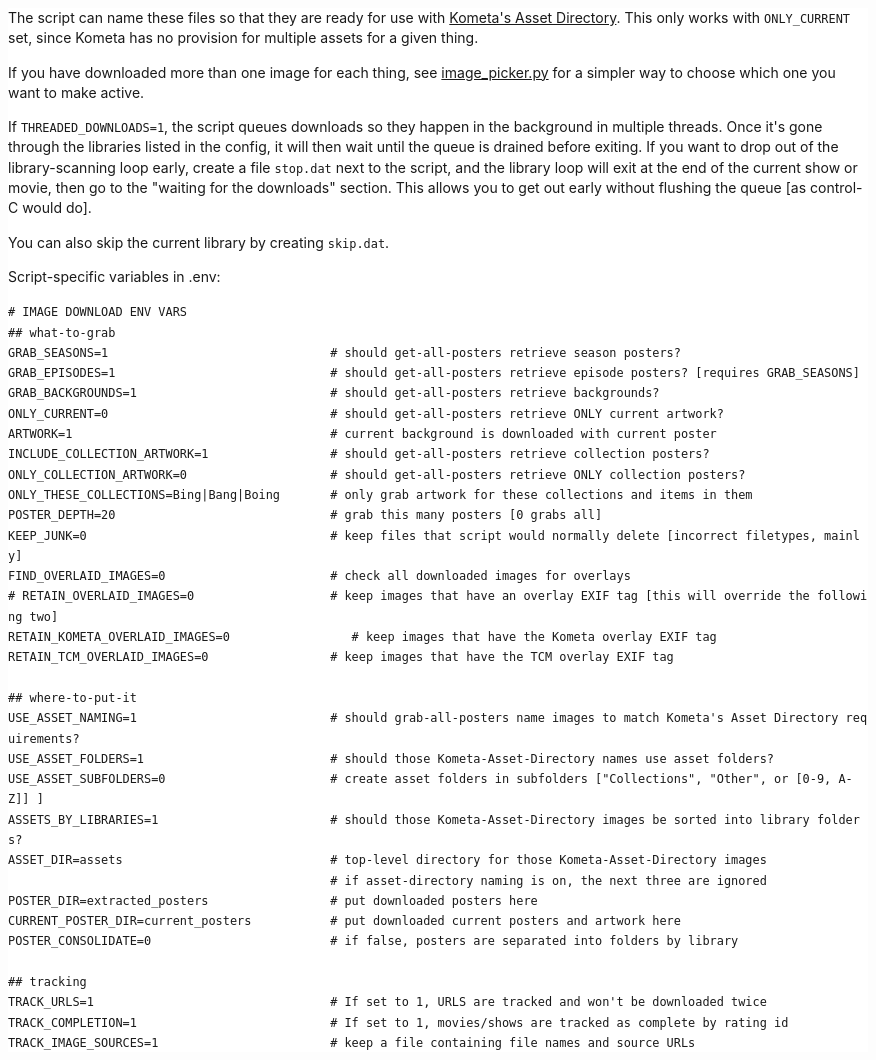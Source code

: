 The script can name these files so that they are ready for use with [Kometa's Asset Directory](https://metamanager.wiki/en/latest/home/guides/assets.html).  This only works with `ONLY_CURRENT` set, since Kometa has no provision for multiple assets for a given thing.

If you have downloaded more than one image for each thing, see [image_picker.py](#image_pickerpy) for a simpler way to choose which one you want to make active.

If `THREADED_DOWNLOADS=1`, the script queues downloads so they happen in the background in multiple threads.  Once it's gone through the libraries listed in the config, it will then wait until the queue is drained before exiting.  If you want to drop out of the library-scanning loop early, create a file `stop.dat` next to the script, and the library loop will exit at the end of the current show or movie, then go to the "waiting for the downloads" section.  This allows you to get out early without flushing the queue [as control-C would do].

You can also skip the current library by creating `skip.dat`.

Script-specific variables in .env:
```shell
# IMAGE DOWNLOAD ENV VARS
## what-to-grab
GRAB_SEASONS=1                               # should get-all-posters retrieve season posters?
GRAB_EPISODES=1                              # should get-all-posters retrieve episode posters? [requires GRAB_SEASONS]
GRAB_BACKGROUNDS=1                           # should get-all-posters retrieve backgrounds?
ONLY_CURRENT=0                               # should get-all-posters retrieve ONLY current artwork?
ARTWORK=1                                    # current background is downloaded with current poster
INCLUDE_COLLECTION_ARTWORK=1                 # should get-all-posters retrieve collection posters?
ONLY_COLLECTION_ARTWORK=0                    # should get-all-posters retrieve ONLY collection posters?
ONLY_THESE_COLLECTIONS=Bing|Bang|Boing       # only grab artwork for these collections and items in them
POSTER_DEPTH=20                              # grab this many posters [0 grabs all]
KEEP_JUNK=0                                  # keep files that script would normally delete [incorrect filetypes, mainly]
FIND_OVERLAID_IMAGES=0                       # check all downloaded images for overlays
# RETAIN_OVERLAID_IMAGES=0                   # keep images that have an overlay EXIF tag [this will override the following two]
RETAIN_KOMETA_OVERLAID_IMAGES=0                 # keep images that have the Kometa overlay EXIF tag
RETAIN_TCM_OVERLAID_IMAGES=0                 # keep images that have the TCM overlay EXIF tag

## where-to-put-it
USE_ASSET_NAMING=1                           # should grab-all-posters name images to match Kometa's Asset Directory requirements?
USE_ASSET_FOLDERS=1                          # should those Kometa-Asset-Directory names use asset folders?
USE_ASSET_SUBFOLDERS=0                       # create asset folders in subfolders ["Collections", "Other", or [0-9, A-Z]] ]
ASSETS_BY_LIBRARIES=1                        # should those Kometa-Asset-Directory images be sorted into library folders?
ASSET_DIR=assets                             # top-level directory for those Kometa-Asset-Directory images
                                             # if asset-directory naming is on, the next three are ignored
POSTER_DIR=extracted_posters                 # put downloaded posters here
CURRENT_POSTER_DIR=current_posters           # put downloaded current posters and artwork here
POSTER_CONSOLIDATE=0                         # if false, posters are separated into folders by library

## tracking
TRACK_URLS=1                                 # If set to 1, URLS are tracked and won't be downloaded twice
TRACK_COMPLETION=1                           # If set to 1, movies/shows are tracked as complete by rating id
TRACK_IMAGE_SOURCES=1                        # keep a file containing file names and source URLs

```